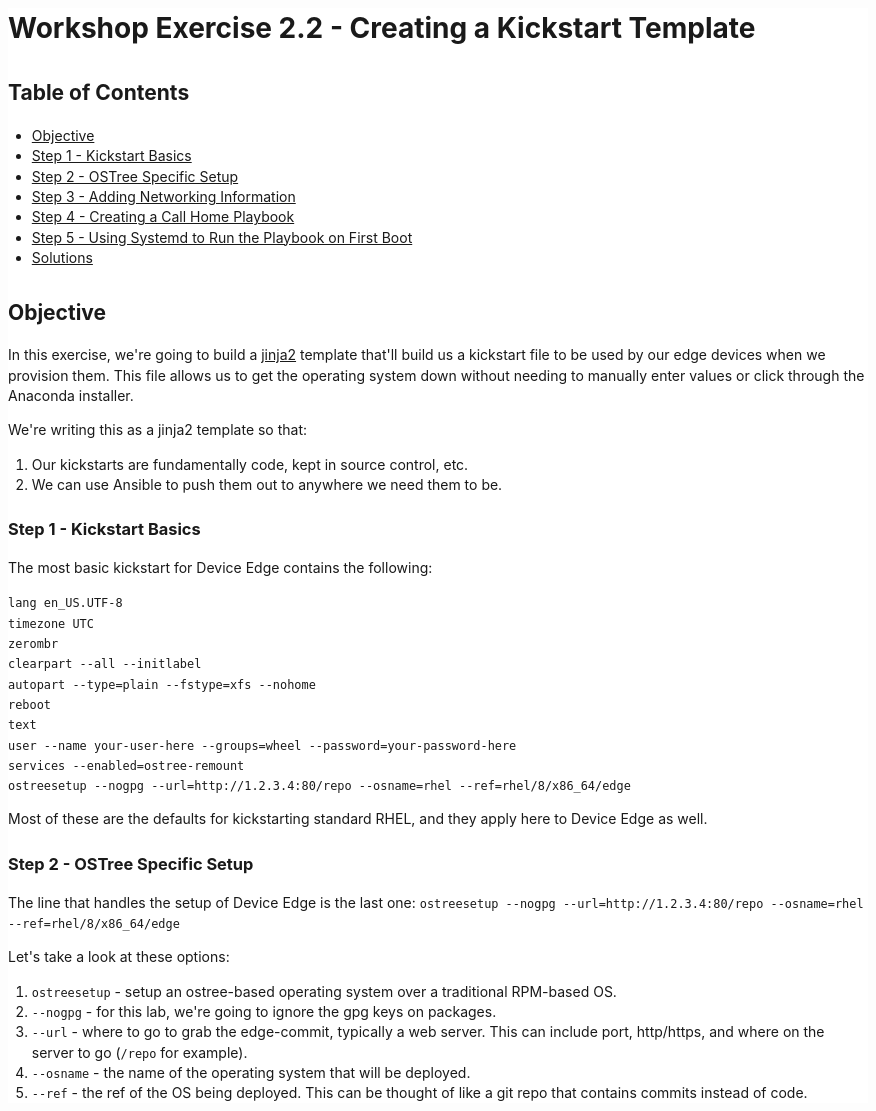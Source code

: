 # Workshop Exercise 2.2 - Creating a Kickstart Template

## Table of Contents

* [Objective](#objective)
* [Step 1 - Kickstart Basics](#step-1---kickstart-basics)
* [Step 2 - OSTree Specific Setup](#step-2---ostree-specific-setup)
* [Step 3 - Adding Networking Information](#step-3---adding-network-information)
* [Step 4 - Creating a Call Home Playbook](#step-4---creating-a-call-home-playbook)
* [Step 5 - Using Systemd to Run the Playbook on First Boot](#step-5---using-systemd-to-run-the-playbook-on-first-boot)
* [Solutions](#solutions)

## Objective

In this exercise, we're going to build a [jinja2](https://pypi.org/project/Jinja2/) template that'll build us a kickstart file to be used by our edge devices when we provision them. This file allows us to get the operating system down without needing to manually enter values or click through the Anaconda installer.

We're writing this as a jinja2 template so that:
1. Our kickstarts are fundamentally code, kept in source control, etc.
2. We can use Ansible to push them out to anywhere we need them to be.

### Step 1 - Kickstart Basics

The most basic kickstart for Device Edge contains the following:
```
lang en_US.UTF-8
timezone UTC
zerombr
clearpart --all --initlabel
autopart --type=plain --fstype=xfs --nohome
reboot
text
user --name your-user-here --groups=wheel --password=your-password-here
services --enabled=ostree-remount
ostreesetup --nogpg --url=http://1.2.3.4:80/repo --osname=rhel --ref=rhel/8/x86_64/edge
```

Most of these are the defaults for kickstarting standard RHEL, and they apply here to Device Edge as well.

### Step 2 - OSTree Specific Setup

The line that handles the setup of Device Edge is the last one:
`ostreesetup --nogpg --url=http://1.2.3.4:80/repo --osname=rhel --ref=rhel/8/x86_64/edge`

Let's take a look at these options:
1. `ostreesetup` - setup an ostree-based operating system over a traditional RPM-based OS.
2. `--nogpg` - for this lab, we're going to ignore the gpg keys on packages.
3. `--url` - where to go to grab the edge-commit, typically a web server. This can include port, http/https, and where on the server to go (`/repo` for example).
4. `--osname` - the name of the operating system that will be deployed.
5. `--ref` - the ref of the OS being deployed. This can be thought of like a git repo that contains commits instead of code.
